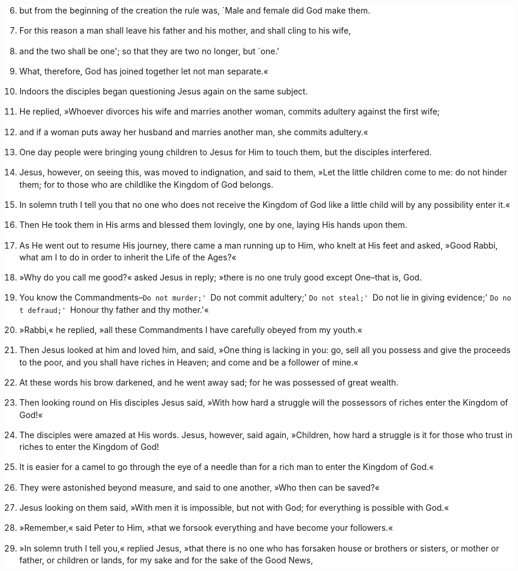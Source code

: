 6. but from the beginning of the creation the rule was, `Male and female did God make them.

7. For this reason a man shall leave his father and his mother, and shall cling to his wife,

8. and the two shall be one'; so that they are two no longer, but `one.'

9. What, therefore, God has joined together let not man separate.«

10. Indoors the disciples began questioning Jesus again on the same subject.

11. He replied, »Whoever divorces his wife and marries another woman, commits adultery against the first wife;

12. and if a woman puts away her husband and marries another man, she commits adultery.«

13. One day people were bringing young children to Jesus for Him to touch them, but the disciples interfered.

14. Jesus, however, on seeing this, was moved to indignation, and said to them, »Let the little children come to me: do not hinder them; for to those who are childlike the Kingdom of God belongs.

15. In solemn truth I tell you that no one who does not receive the Kingdom of God like a little child will by any possibility enter it.«

16. Then He took them in His arms and blessed them lovingly, one by one, laying His hands upon them.

17. As He went out to resume His journey, there came a man running up to Him, who knelt at His feet and asked, »Good Rabbi, what am I to do in order to inherit the Life of the Ages?«

18. »Why do you call me good?« asked Jesus in reply; »there is no one truly good except One–that is, God.

19. You know the Commandments–`Do not murder;' `Do not commit adultery;' `Do not steal;' `Do not lie in giving evidence;' `Do not defraud;' `Honour thy father and thy mother.'«

20. »Rabbi,« he replied, »all these Commandments I have carefully obeyed from my youth.«

21. Then Jesus looked at him and loved him, and said, »One thing is lacking in you: go, sell all you possess and give the proceeds to the poor, and you shall have riches in Heaven; and come and be a follower of mine.«

22. At these words his brow darkened, and he went away sad; for he was possessed of great wealth.

23. Then looking round on His disciples Jesus said, »With how hard a struggle will the possessors of riches enter the Kingdom of God!«

24. The disciples were amazed at His words. Jesus, however, said again, »Children, how hard a struggle is it for those who trust in riches to enter the Kingdom of God!

25. It is easier for a camel to go through the eye of a needle than for a rich man to enter the Kingdom of God.«

26. They were astonished beyond measure, and said to one another, »Who then can be saved?«

27. Jesus looking on them said, »With men it is impossible, but not with God; for everything is possible with God.«

28. »Remember,« said Peter to Him, »that we forsook everything and have become your followers.«

29. »In solemn truth I tell you,« replied Jesus, »that there is no one who has forsaken house or brothers or sisters, or mother or father, or children or lands, for my sake and for the sake of the Good News,
